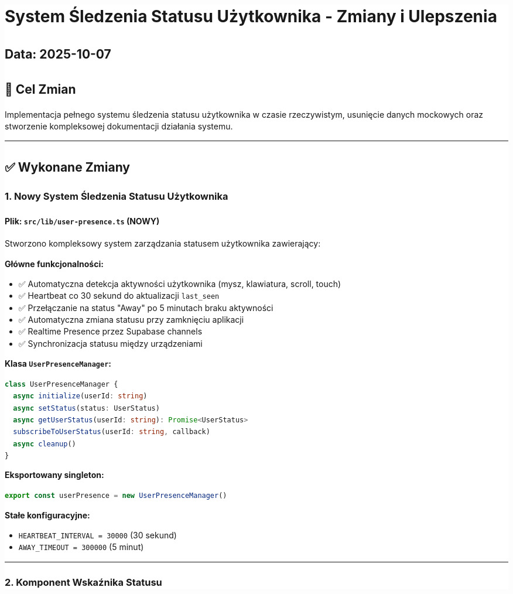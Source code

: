 # System Śledzenia Statusu Użytkownika - Zmiany i Ulepszenia

## Data: 2025-10-07

## 🎯 Cel Zmian

Implementacja pełnego systemu śledzenia statusu użytkownika w czasie rzeczywistym, usunięcie danych mockowych oraz stworzenie kompleksowej dokumentacji działania systemu.

---

## ✅ Wykonane Zmiany

### 1. Nowy System Śledzenia Statusu Użytkownika

#### Plik: `src/lib/user-presence.ts` (NOWY)

Stworzono kompleksowy system zarządzania statusem użytkownika zawierający:

**Główne funkcjonalności:**
- ✅ Automatyczna detekcja aktywności użytkownika (mysz, klawiatura, scroll, touch)
- ✅ Heartbeat co 30 sekund do aktualizacji `last_seen`
- ✅ Przełączanie na status "Away" po 5 minutach braku aktywności
- ✅ Automatyczna zmiana statusu przy zamknięciu aplikacji
- ✅ Realtime Presence przez Supabase channels
- ✅ Synchronizacja statusu między urządzeniami

**Klasa `UserPresenceManager`:**
```typescript
class UserPresenceManager {
  async initialize(userId: string)
  async setStatus(status: UserStatus)
  async getUserStatus(userId: string): Promise<UserStatus>
  subscribeToUserStatus(userId: string, callback)
  async cleanup()
}
```

**Eksportowany singleton:**
```typescript
export const userPresence = new UserPresenceManager()
```

**Stałe konfiguracyjne:**
- `HEARTBEAT_INTERVAL = 30000` (30 sekund)
- `AWAY_TIMEOUT = 300000` (5 minut)

---

### 2. Komponent Wskaźnika Statusu

